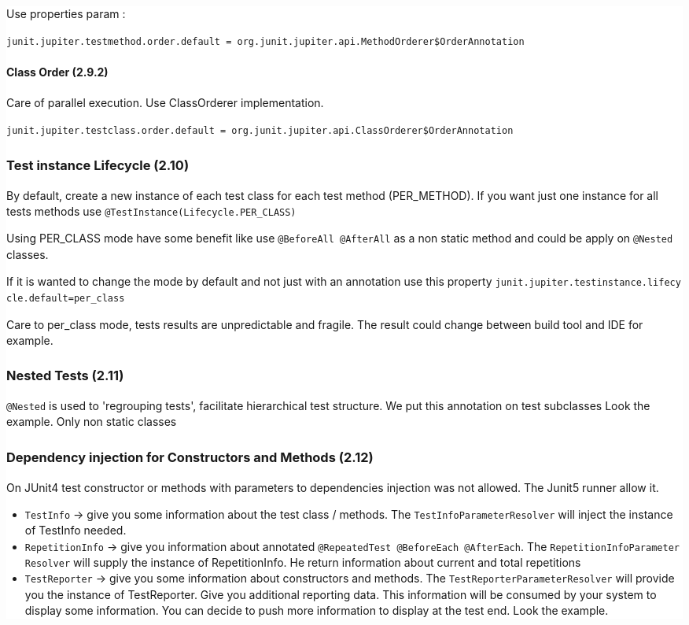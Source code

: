 Use properties param : 
```properties
junit.jupiter.testmethod.order.default = org.junit.jupiter.api.MethodOrderer$OrderAnnotation
```

#### Class Order (2.9.2)

Care of parallel execution. Use ClassOrderer implementation.
```properties
junit.jupiter.testclass.order.default = org.junit.jupiter.api.ClassOrderer$OrderAnnotation
```

### Test instance Lifecycle (2.10)

By default, create a new instance of each test class for each test method (PER_METHOD).
If you want just one instance for all tests methods use `@TestInstance(Lifecycle.PER_CLASS)`

Using PER_CLASS mode have some benefit like use `@BeforeAll @AfterAll` as a non static method and could be apply on 
`@Nested` classes.

If it is wanted to change the mode by default and not just with an annotation use this property 
`junit.jupiter.testinstance.lifecycle.default=per_class`

Care to per_class mode, tests results are unpredictable and fragile. The result could change between build tool and IDE
for example.

### Nested Tests (2.11)

`@Nested` is used to 'regrouping tests', facilitate hierarchical test structure. We put this annotation on test 
subclasses
Look the example.
Only non static classes

### Dependency injection for Constructors and Methods (2.12)

On JUnit4 test constructor or methods with parameters to dependencies injection was not allowed. The Junit5 runner 
allow it.
* `TestInfo` -> give you some information about the test class / methods. The `TestInfoParameterResolver` will inject
the instance of TestInfo needed.
* `RepetitionInfo` -> give you information about annotated `@RepeatedTest @BeforeEach @AfterEach`. The 
`RepetitionInfoParameterResolver` will supply the instance of RepetitionInfo. He return information about current and 
total repetitions
* `TestReporter` -> give you some information about constructors and methods. The `TestReporterParameterResolver` will 
provide you the instance of TestReporter. Give you additional reporting data. This information will be consumed by your 
system to display some information. You can decide to push more information to display at the test end. 
Look the example.
